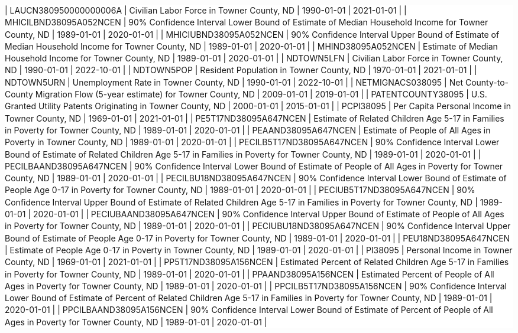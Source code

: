 | LAUCN380950000000006A     | Civilian Labor Force in Towner County, ND                                                                                                                                  | 1990-01-01          | 2021-01-01        |
| MHICILBND38095A052NCEN    | 90% Confidence Interval Lower Bound of Estimate of Median Household Income for Towner County, ND                                                                           | 1989-01-01          | 2020-01-01        |
| MHICIUBND38095A052NCEN    | 90% Confidence Interval Upper Bound of Estimate of Median Household Income for Towner County, ND                                                                           | 1989-01-01          | 2020-01-01        |
| MHIND38095A052NCEN        | Estimate of Median Household Income for Towner County, ND                                                                                                                  | 1989-01-01          | 2020-01-01        |
| NDTOWN5LFN                | Civilian Labor Force in Towner County, ND                                                                                                                                  | 1990-01-01          | 2022-10-01        |
| NDTOWN5POP                | Resident Population in Towner County, ND                                                                                                                                   | 1970-01-01          | 2021-01-01        |
| NDTOWN5URN                | Unemployment Rate in Towner County, ND                                                                                                                                     | 1990-01-01          | 2022-10-01        |
| NETMIGNACS038095          | Net County-to-County Migration Flow (5-year estimate) for Towner County, ND                                                                                                | 2009-01-01          | 2019-01-01        |
| PATENTCOUNTY38095         | U.S. Granted Utility Patents Originating in Towner County, ND                                                                                                              | 2000-01-01          | 2015-01-01        |
| PCPI38095                 | Per Capita Personal Income in Towner County, ND                                                                                                                            | 1969-01-01          | 2021-01-01        |
| PE5T17ND38095A647NCEN     | Estimate of Related Children Age 5-17 in Families in Poverty for Towner County, ND                                                                                         | 1989-01-01          | 2020-01-01        |
| PEAAND38095A647NCEN       | Estimate of People of All Ages in Poverty in Towner County, ND                                                                                                             | 1989-01-01          | 2020-01-01        |
| PECILB5T17ND38095A647NCEN | 90% Confidence Interval Lower Bound of Estimate of Related Children Age 5-17 in Families in Poverty for Towner County, ND                                                  | 1989-01-01          | 2020-01-01        |
| PECILBAAND38095A647NCEN   | 90% Confidence Interval Lower Bound of Estimate of People of All Ages in Poverty for Towner County, ND                                                                     | 1989-01-01          | 2020-01-01        |
| PECILBU18ND38095A647NCEN  | 90% Confidence Interval Lower Bound of Estimate of People Age 0-17 in Poverty for Towner County, ND                                                                        | 1989-01-01          | 2020-01-01        |
| PECIUB5T17ND38095A647NCEN | 90% Confidence Interval Upper Bound of Estimate of Related Children Age 5-17 in Families in Poverty for Towner County, ND                                                  | 1989-01-01          | 2020-01-01        |
| PECIUBAAND38095A647NCEN   | 90% Confidence Interval Upper Bound of Estimate of People of All Ages in Poverty for Towner County, ND                                                                     | 1989-01-01          | 2020-01-01        |
| PECIUBU18ND38095A647NCEN  | 90% Confidence Interval Upper Bound of Estimate of People Age 0-17 in Poverty for Towner County, ND                                                                        | 1989-01-01          | 2020-01-01        |
| PEU18ND38095A647NCEN      | Estimate of People Age 0-17 in Poverty in Towner County, ND                                                                                                                | 1989-01-01          | 2020-01-01        |
| PI38095                   | Personal Income in Towner County, ND                                                                                                                                       | 1969-01-01          | 2021-01-01        |
| PP5T17ND38095A156NCEN     | Estimated Percent of Related Children Age 5-17 in Families in Poverty for Towner County, ND                                                                                | 1989-01-01          | 2020-01-01        |
| PPAAND38095A156NCEN       | Estimated Percent of People of All Ages in Poverty for Towner County, ND                                                                                                   | 1989-01-01          | 2020-01-01        |
| PPCILB5T17ND38095A156NCEN | 90% Confidence Interval Lower Bound of Estimate of Percent of Related Children Age 5-17 in Families in Poverty for Towner County, ND                                       | 1989-01-01          | 2020-01-01        |
| PPCILBAAND38095A156NCEN   | 90% Confidence Interval Lower Bound of Estimate of Percent of People of All Ages in Poverty for Towner County, ND                                                          | 1989-01-01          | 2020-01-01        |